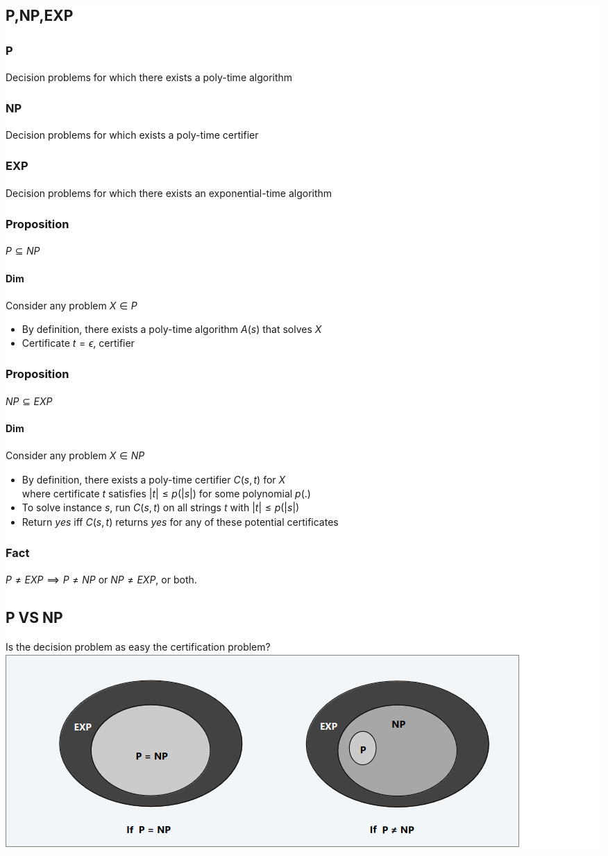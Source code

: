 ## P,NP,EXP  
### P  
Decision problems for which there exists a poly-time algorithm  

### NP  
Decision problems for which exists a poly-time certifier  

### EXP  
Decision problems for which there exists an exponential-time algorithm  
### Proposition   
$P \subseteq NP$  

#### Dim  
Consider any problem $X \in P$  
+ By definition, there exists a poly-time algorithm $A(s)$ that solves $X$  
+ Certificate $t=\epsilon$, certifier  

### Proposition  
$NP \subseteq EXP$  
#### Dim  
Consider any problem $X \in NP$  
+ By definition, there exists a poly-time certifier $C(s,t)$ for $X$  
where certificate $t$ satisfies $|t|\leq p(|s|)$ for some polynomial $p(.)$  
+ To solve instance $s$, run $C(s,t)$ on all strings $t$ with $|t|\leq p(|s|)$  
+ Return $yes$ iff $C(s,t)$ returns $yes$ for any of these potential certificates  

### Fact  
$P \neq EXP \implies P\neq NP$ or $NP \neq EXP$, or both.  

## P VS NP  
Is the decision problem as easy the certification problem?  
![PNP](./Scree/PvsNP.png)  
